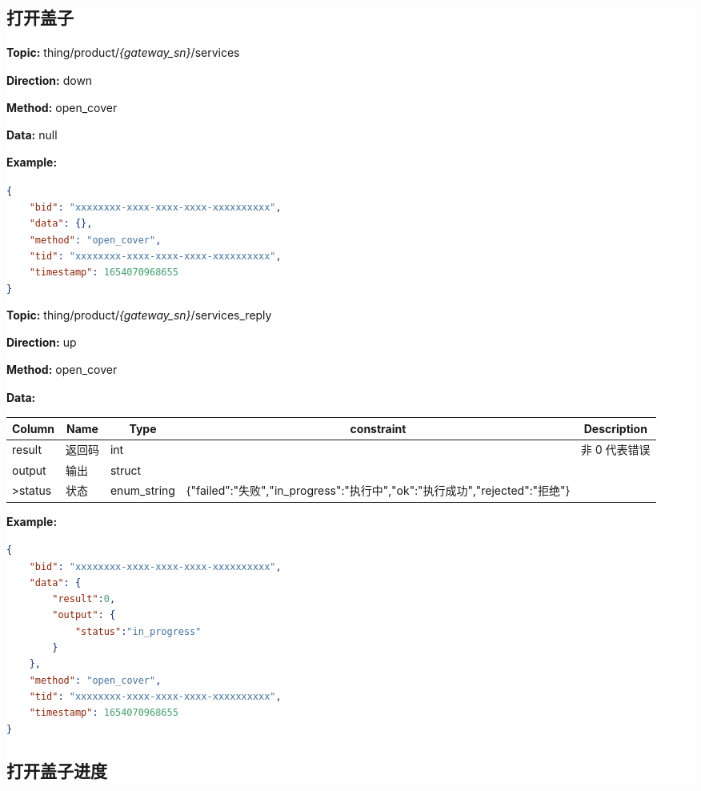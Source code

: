  ## 打开盖子

 **Topic:** thing/product/*{gateway_sn}*/services

**Direction:** down

**Method:** open_cover

**Data:** null 

**Example:**
```json
{
	"bid": "xxxxxxxx-xxxx-xxxx-xxxx-xxxxxxxxxx",
	"data": {},
	"method": "open_cover",
	"tid": "xxxxxxxx-xxxx-xxxx-xxxx-xxxxxxxxxx",
	"timestamp": 1654070968655
}
```


**Topic:** thing/product/*{gateway_sn}*/services_reply

**Direction:** up

**Method:** open_cover

**Data:**

|Column|Name|Type|constraint|Description|
|---|---|---|---|---|
|result|返回码|int|  |非 0 代表错误|
|output|输出|struct|  ||
|>status|状态|enum_string| {"failed":"失败","in_progress":"执行中","ok":"执行成功","rejected":"拒绝"} ||

**Example:**
```json
{
	"bid": "xxxxxxxx-xxxx-xxxx-xxxx-xxxxxxxxxx",
	"data": {
        "result":0,
        "output": {
            "status":"in_progress"
        }
	},
	"method": "open_cover",
	"tid": "xxxxxxxx-xxxx-xxxx-xxxx-xxxxxxxxxx",
	"timestamp": 1654070968655
}
```

## 打开盖子进度
